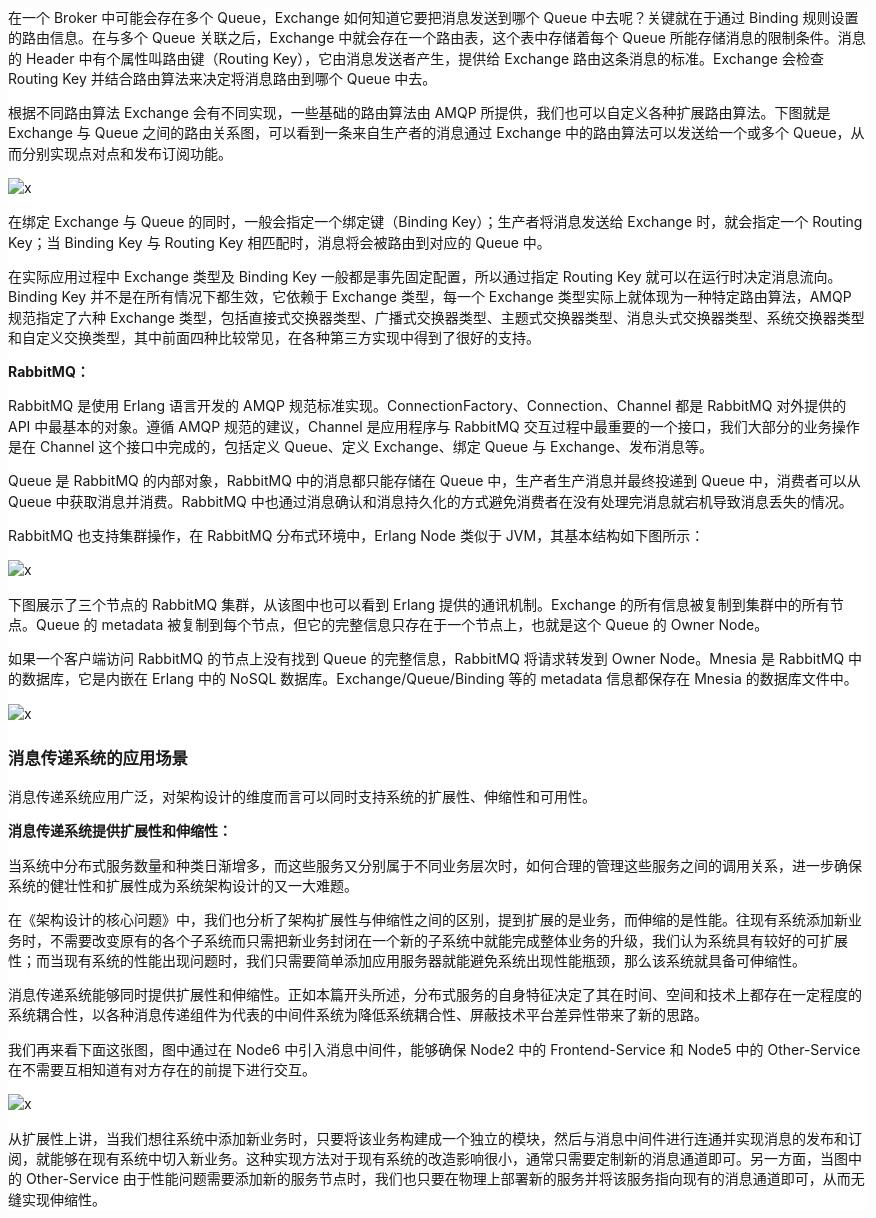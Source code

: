 在一个 Broker 中可能会存在多个 Queue，Exchange 如何知道它要把消息发送到哪个 Queue 中去呢？关键就在于通过 Binding 规则设置的路由信息。在与多个 Queue 关联之后，Exchange 中就会存在一个路由表，这个表中存储着每个 Queue 所能存储消息的限制条件。消息的 Header 中有个属性叫路由键（Routing Key），它由消息发送者产生，提供给 Exchange 路由这条消息的标准。Exchange 会检查 Routing Key 并结合路由算法来决定将消息路由到哪个 Queue 中去。

根据不同路由算法 Exchange 会有不同实现，一些基础的路由算法由 AMQP 所提供，我们也可以自定义各种扩展路由算法。下图就是 Exchange 与 Queue 之间的路由关系图，可以看到一条来自生产者的消息通过 Exchange 中的路由算法可以发送给一个或多个 Queue，从而分别实现点对点和发布订阅功能。

![x](D:\WorkingDir\Office\Resource\st16.png)

在绑定 Exchange 与 Queue 的同时，一般会指定一个绑定键（Binding Key）；生产者将消息发送给 Exchange 时，就会指定一个 Routing Key；当 Binding Key 与 Routing Key 相匹配时，消息将会被路由到对应的 Queue 中。

在实际应用过程中 Exchange 类型及 Binding Key 一般都是事先固定配置，所以通过指定 Routing Key 就可以在运行时决定消息流向。Binding Key 并不是在所有情况下都生效，它依赖于 Exchange 类型，每一个 Exchange 类型实际上就体现为一种特定路由算法，AMQP 规范指定了六种 Exchange 类型，包括直接式交换器类型、广播式交换器类型、主题式交换器类型、消息头式交换器类型、系统交换器类型和自定义交换类型，其中前面四种比较常见，在各种第三方实现中得到了很好的支持。

**RabbitMQ：**

RabbitMQ 是使用 Erlang 语言开发的 AMQP 规范标准实现。ConnectionFactory、Connection、Channel 都是 RabbitMQ 对外提供的 API 中最基本的对象。遵循 AMQP 规范的建议，Channel 是应用程序与 RabbitMQ 交互过程中最重要的一个接口，我们大部分的业务操作是在 Channel 这个接口中完成的，包括定义 Queue、定义 Exchange、绑定 Queue 与 Exchange、发布消息等。

Queue 是 RabbitMQ 的内部对象，RabbitMQ 中的消息都只能存储在 Queue 中，生产者生产消息并最终投递到 Queue 中，消费者可以从 Queue 中获取消息并消费。RabbitMQ 中也通过消息确认和消息持久化的方式避免消费者在没有处理完消息就宕机导致消息丢失的情况。

RabbitMQ 也支持集群操作，在 RabbitMQ 分布式环境中，Erlang Node 类似于 JVM，其基本结构如下图所示：

![x](D:\WorkingDir\Office\Resource\st17.png)

下图展示了三个节点的 RabbitMQ 集群，从该图中也可以看到 Erlang 提供的通讯机制。Exchange 的所有信息被复制到集群中的所有节点。Queue 的 metadata 被复制到每个节点，但它的完整信息只存在于一个节点上，也就是这个 Queue 的 Owner Node。

如果一个客户端访问 RabbitMQ 的节点上没有找到 Queue 的完整信息，RabbitMQ 将请求转发到 Owner Node。Mnesia 是 RabbitMQ 中的数据库，它是内嵌在 Erlang 中的 NoSQL 数据库。Exchange/Queue/Binding 等的 metadata 信息都保存在 Mnesia 的数据库文件中。

![x](D:\WorkingDir\Office\Resource\st18.png)

### 消息传递系统的应用场景

消息传递系统应用广泛，对架构设计的维度而言可以同时支持系统的扩展性、伸缩性和可用性。

**消息传递系统提供扩展性和伸缩性：**

当系统中分布式服务数量和种类日渐增多，而这些服务又分别属于不同业务层次时，如何合理的管理这些服务之间的调用关系，进一步确保系统的健壮性和扩展性成为系统架构设计的又一大难题。

在《架构设计的核心问题》中，我们也分析了架构扩展性与伸缩性之间的区别，提到扩展的是业务，而伸缩的是性能。往现有系统添加新业务时，不需要改变原有的各个子系统而只需把新业务封闭在一个新的子系统中就能完成整体业务的升级，我们认为系统具有较好的可扩展性；而当现有系统的性能出现问题时，我们只需要简单添加应用服务器就能避免系统出现性能瓶颈，那么该系统就具备可伸缩性。

消息传递系统能够同时提供扩展性和伸缩性。正如本篇开头所述，分布式服务的自身特征决定了其在时间、空间和技术上都存在一定程度的系统耦合性，以各种消息传递组件为代表的中间件系统为降低系统耦合性、屏蔽技术平台差异性带来了新的思路。

我们再来看下面这张图，图中通过在 Node6 中引入消息中间件，能够确保 Node2 中的 Frontend-Service 和 Node5 中的 Other-Service 在不需要互相知道有对方存在的前提下进行交互。

![x](D:\WorkingDir\Office\Resource\st19.png)

从扩展性上讲，当我们想往系统中添加新业务时，只要将该业务构建成一个独立的模块，然后与消息中间件进行连通并实现消息的发布和订阅，就能够在现有系统中切入新业务。这种实现方法对于现有系统的改造影响很小，通常只需要定制新的消息通道即可。另一方面，当图中的 Other-Service 由于性能问题需要添加新的服务节点时，我们也只要在物理上部署新的服务并将该服务指向现有的消息通道即可，从而无缝实现伸缩性。
